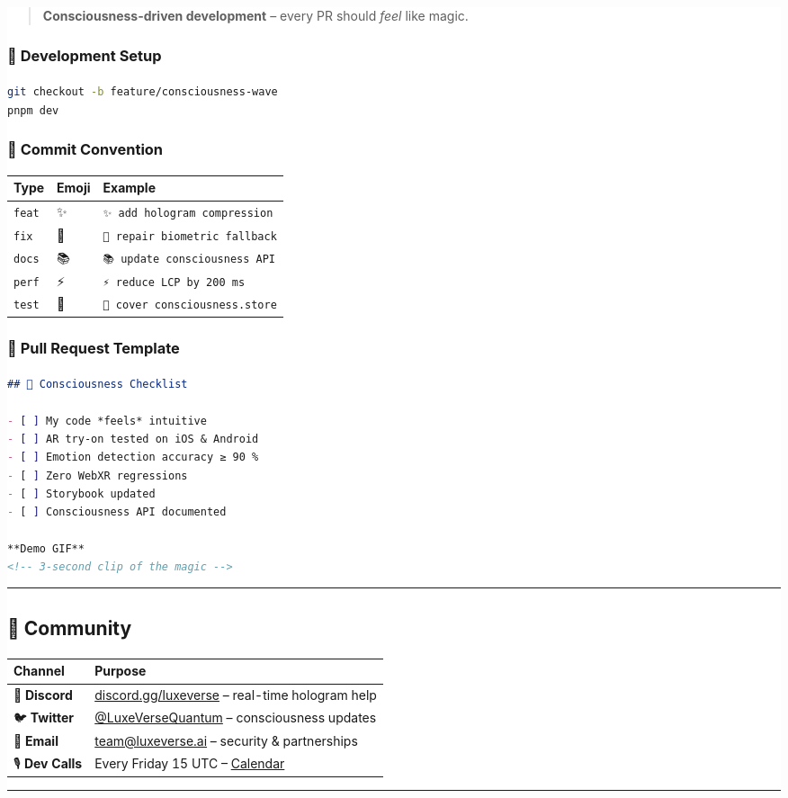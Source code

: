 > **Consciousness-driven development** – every PR should *feel* like magic.

### 🧬 **Development Setup**

```bash
git checkout -b feature/consciousness-wave
pnpm dev
```

### 📏 **Commit Convention**

| Type | Emoji | Example |
| :--- | :--- | :--- |
| `feat` | ✨ | `✨ add hologram compression` |
| `fix` | 🐛 | `🐛 repair biometric fallback` |
| `docs` | 📚 | `📚 update consciousness API` |
| `perf` | ⚡ | `⚡ reduce LCP by 200 ms` |
| `test` | 🧪 | `🧪 cover consciousness.store` |

### 🎯 **Pull Request Template**

```markdown
## 🌌 Consciousness Checklist

- [ ] My code *feels* intuitive
- [ ] AR try-on tested on iOS & Android
- [ ] Emotion detection accuracy ≥ 90 %
- [ ] Zero WebXR regressions
- [ ] Storybook updated
- [ ] Consciousness API documented

**Demo GIF**  
<!-- 3-second clip of the magic -->
```

---

## 🤝 **Community**

| Channel | Purpose |
| :------ | :------ |
| 💬 **Discord** | [discord.gg/luxeverse](https://discord.gg/luxeverse) – real-time hologram help |
| 🐦 **Twitter** | [@LuxeVerseQuantum](https://twitter.com/LuxeVerseQuantum) – consciousness updates |
| 📧 **Email** | team@luxeverse.ai – security & partnerships |
| 🎙️ **Dev Calls** | Every Friday 15 UTC – [Calendar](https://calendar.google.com/luxeverse-dev) |

---
